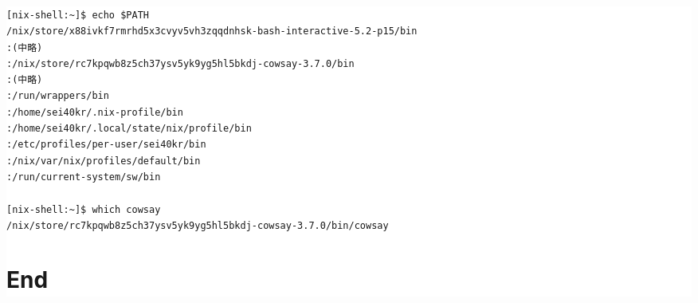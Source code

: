 ```shell-session
[nix-shell:~]$ echo $PATH
/nix/store/x88ivkf7rmrhd5x3cvyv5vh3zqqdnhsk-bash-interactive-5.2-p15/bin
:(中略)
:/nix/store/rc7kpqwb8z5ch37ysv5yk9yg5hl5bkdj-cowsay-3.7.0/bin
:(中略)
:/run/wrappers/bin
:/home/sei40kr/.nix-profile/bin
:/home/sei40kr/.local/state/nix/profile/bin
:/etc/profiles/per-user/sei40kr/bin
:/nix/var/nix/profiles/default/bin
:/run/current-system/sw/bin

[nix-shell:~]$ which cowsay
/nix/store/rc7kpqwb8z5ch37ysv5yk9yg5hl5bkdj-cowsay-3.7.0/bin/cowsay
```

# End
